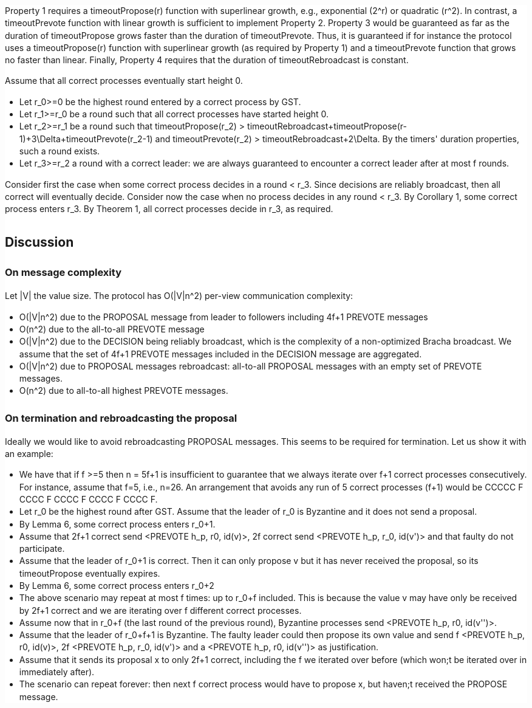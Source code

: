 Property 1 requires a timeoutPropose(r) function with superlinear growth, e.g., exponential (2^r) or quadratic (r^2). In contrast, a timeoutPrevote function with linear growth is sufficient to implement Property 2. Property 3 would be guaranteed as far as the duration of timeoutPropose grows faster than the duration of timeoutPrevote. Thus, it is guaranteed if for instance the protocol uses a timeoutPropose(r) function with superlinear growth (as required by Property 1) and a timeoutPrevote function that grows no faster than linear. Finally, Property 4 requires that the duration of timeoutRebroadcast is constant.

Assume that all correct processes eventually start height 0.

- Let r_0>=0 be the highest round entered by a correct process by GST.
- Let r_1>=r_0 be a round such that all correct processes have started height 0.
- Let r_2>=r_1 be a round such that timeoutPropose(r_2) > timeoutRebroadcast+timeoutPropose(r-1)+3\Delta+timeoutPrevote(r_2-1) and timeoutPrevote(r_2) > timeoutRebroadcast+2\Delta. By the timers' duration properties, such a round exists.
- Let r_3>=r_2 a round with a correct leader: we are always guaranteed to encounter a correct leader after at most f rounds.

Consider first the case when some correct process decides in a round < r_3. Since decisions are reliably broadcast, then all correct will eventually decide. Consider now the case when no process decides in any round < r_3. By Corollary 1, some correct process enters r_3. By Theorem 1, all correct processes decide in r_3, as required.

## Discussion

### On message complexity

Let |V| the value size. The protocol has O(|V|n^2) per-view communication complexity:

  - O(|V|n^2) due to the PROPOSAL message from leader to followers including 4f+1 PREVOTE messages
  - O(n^2) due to the all-to-all PREVOTE message
  - O(|V|n^2) due to the DECISION being reliably broadcast, which is the complexity of a non-optimized Bracha broadcast. We assume that the set of 4f+1 PREVOTE messages included in the DECISION message are aggregated.
  - O(|V|n^2) due to PROPOSAL messages rebroadcast: all-to-all PROPOSAL messages with an empty set of PREVOTE messages.
  - O(n^2) due to all-to-all highest PREVOTE messages.

### On termination and rebroadcasting the proposal

Ideally we would like to avoid rebroadcasting PROPOSAL messages. This seems to be required for termination. Let us show it with an example:

- We have that if f >=5 then n = 5f+1 is insufficient to guarantee that we always iterate over f+1 correct processes consecutively. For instance, assume that f=5, i.e., n=26. An arrangement that avoids any run of 5 correct processes (f+1) would be CCCCC F CCCC F CCCC F CCCC F CCCC F.
- Let r_0 be the highest round after GST. Assume that the leader of r_0 is Byzantine and it does not send a proposal.
- By Lemma 6, some correct process enters r_0+1.
- Assume that 2f+1 correct send <PREVOTE h_p, r0, id(v)>, 2f correct send <PREVOTE h_p, r_0, id(v')> and that faulty do not participate.
- Assume that the leader of r_0+1 is correct. Then it can only propose v but it has never received the proposal, so its timeoutPropose eventually expires.
- By Lemma 6, some correct process enters r_0+2
- The above scenario may repeat at most f times: up to r_0+f included. This is because the value v may have only be received by 2f+1 correct and we are iterating over f different correct processes.
- Assume now that in r_0+f (the last round of the previous round), Byzantine processes send <PREVOTE h_p, r0, id(v'')>.
- Assume that the leader of r_0+f+1 is Byzantine. The faulty leader could then propose its own value and send f <PREVOTE h_p, r0, id(v)>, 2f <PREVOTE h_p, r_0, id(v')> and a <PREVOTE h_p, r0, id(v'')> as justification.
- Assume that it sends its proposal x to only 2f+1 correct, including the f we iterated over before (which won;t be iterated over in immediately after).
- The scenario can repeat forever: then next f correct process would have to propose x, but haven;t received the PROPOSE message.
